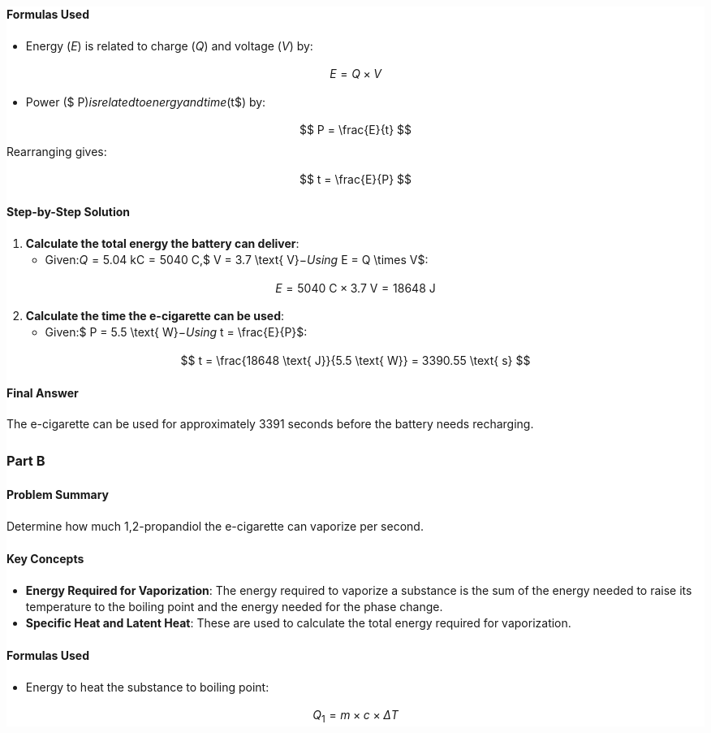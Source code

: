 #### Formulas Used
- Energy ($E$) is related to charge ($Q$) and voltage ($V$) by:

$$
E = Q \times V
$$
- Power ($ P$) is related to energy and time ($t$) by:

$$
P = \frac{E}{t}
$$
Rearranging gives:

$$
t = \frac{E}{P}
$$

#### Step-by-Step Solution
1. **Calculate the total energy the battery can deliver**:
   - Given:$Q = 5.04 \text{ kC} = 5040 \text{ C}$,$ V = 3.7 \text{ V}$- Using$ E = Q \times V$:

$$
E = 5040 \text{ C} \times 3.7 \text{ V} = 18648 \text{ J}
$$

2. **Calculate the time the e-cigarette can be used**:
   - Given:$ P = 5.5 \text{ W}$- Using$ t = \frac{E}{P}$:

$$
t = \frac{18648 \text{ J}}{5.5 \text{ W}} = 3390.55 \text{ s}
$$

#### Final Answer
The e-cigarette can be used for approximately 3391 seconds before the battery needs recharging.


### Part B


#### Problem Summary
Determine how much 1,2-propandiol the e-cigarette can vaporize per second.

#### Key Concepts
- **Energy Required for Vaporization**: The energy required to vaporize a substance is the sum of the energy needed to raise its temperature to the boiling point and the energy needed for the phase change.
- **Specific Heat and Latent Heat**: These are used to calculate the total energy required for vaporization.

#### Formulas Used
- Energy to heat the substance to boiling point:

$$
Q_{1} = m \times c \times \Delta T
$$
